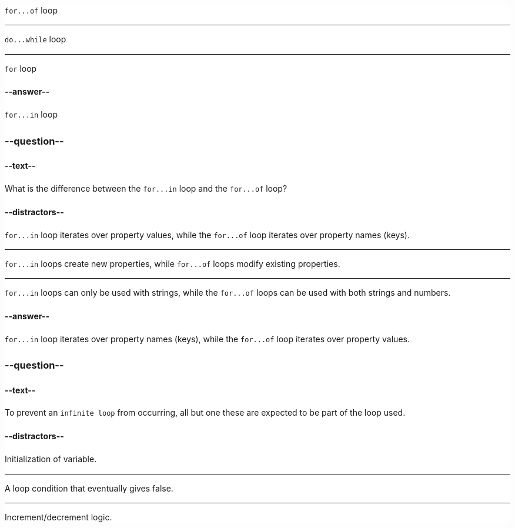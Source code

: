 `for...of` loop

---

`do...while` loop

---

`for` loop

#### --answer--

`for...in` loop

### --question--

#### --text--

What is the difference between the `for...in` loop and the `for...of` loop?

#### --distractors--

`for...in` loop iterates over property values, while the `for...of` loop iterates over property names (keys).

---

`for...in` loops create new properties, while `for...of` loops modify existing properties.

---

`for...in` loops can only be used with strings, while the `for...of` loops can be used with both strings and numbers.

#### --answer--

`for...in` loop iterates over property names (keys), while the `for...of` loop iterates over property values.

### --question--

#### --text--

To prevent an `infinite loop` from occurring, all but one these are expected to be part of the loop used.

#### --distractors--

Initialization of variable.

---

A loop condition that eventually gives false.

---

Increment/decrement logic.
